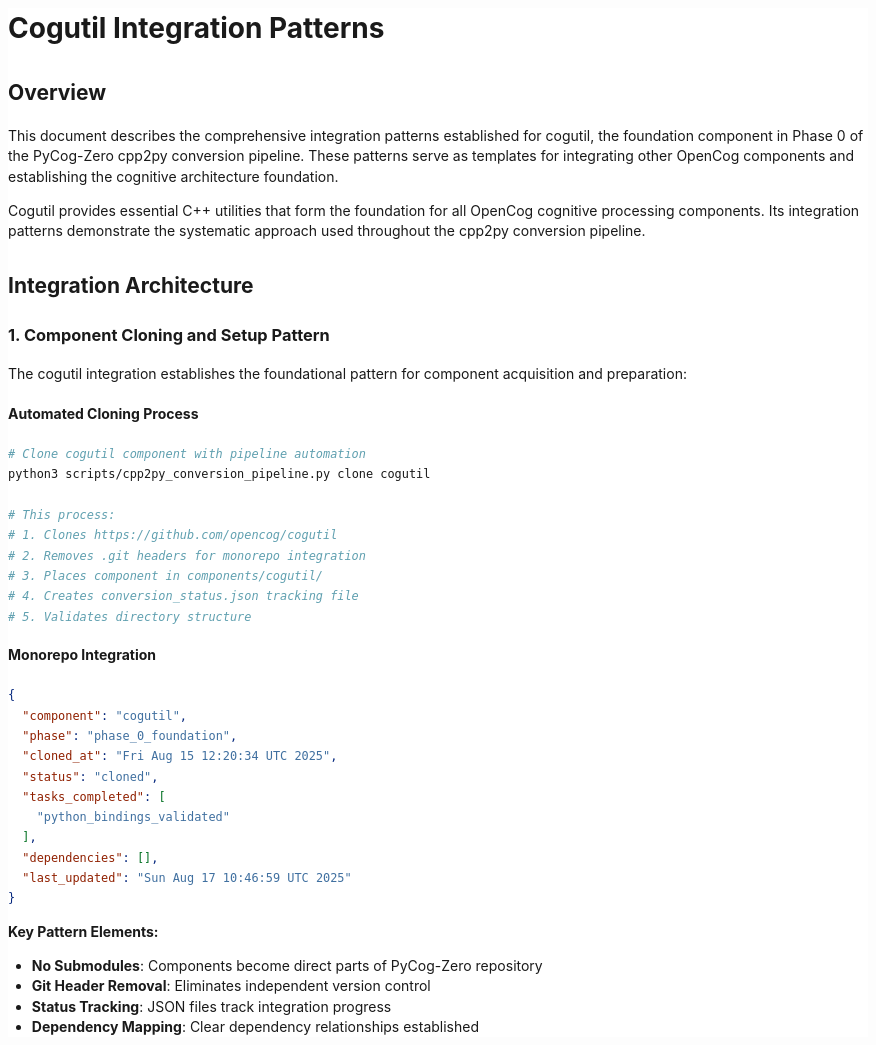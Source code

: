 # Cogutil Integration Patterns

## Overview

This document describes the comprehensive integration patterns established for cogutil, the foundation component in Phase 0 of the PyCog-Zero cpp2py conversion pipeline. These patterns serve as templates for integrating other OpenCog components and establishing the cognitive architecture foundation.

Cogutil provides essential C++ utilities that form the foundation for all OpenCog cognitive processing components. Its integration patterns demonstrate the systematic approach used throughout the cpp2py conversion pipeline.

## Integration Architecture

### 1. Component Cloning and Setup Pattern

The cogutil integration establishes the foundational pattern for component acquisition and preparation:

#### Automated Cloning Process

```bash
# Clone cogutil component with pipeline automation
python3 scripts/cpp2py_conversion_pipeline.py clone cogutil

# This process:
# 1. Clones https://github.com/opencog/cogutil
# 2. Removes .git headers for monorepo integration
# 3. Places component in components/cogutil/
# 4. Creates conversion_status.json tracking file
# 5. Validates directory structure
```

#### Monorepo Integration

```json
{
  "component": "cogutil",
  "phase": "phase_0_foundation",
  "cloned_at": "Fri Aug 15 12:20:34 UTC 2025",
  "status": "cloned",
  "tasks_completed": [
    "python_bindings_validated"
  ],
  "dependencies": [],
  "last_updated": "Sun Aug 17 10:46:59 UTC 2025"
}
```

**Key Pattern Elements:**
- **No Submodules**: Components become direct parts of PyCog-Zero repository
- **Git Header Removal**: Eliminates independent version control 
- **Status Tracking**: JSON files track integration progress
- **Dependency Mapping**: Clear dependency relationships established

